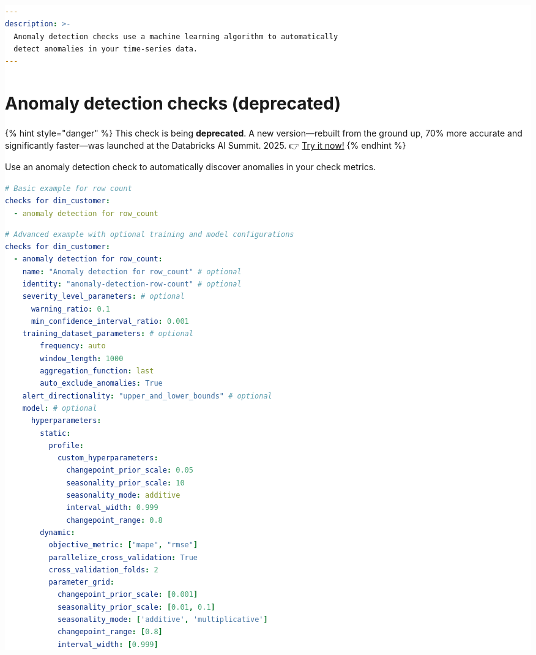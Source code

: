 ```yaml
---
description: >-
  Anomaly detection checks use a machine learning algorithm to automatically
  detect anomalies in your time-series data.
---
```


# Anomaly detection checks (deprecated)

{% hint style="danger" %}
This check is being **deprecated**. A new version—rebuilt from the ground up, 70% more accurate and significantly faster—was launched at the Databricks AI Summit. 2025. 👉 [Try it now!](https://app.gitbook.com/s/A2PmHkO5cBgeRPdiPPOG/data-observability)
{% endhint %}

Use an anomaly detection check to automatically discover anomalies in your check metrics.

```yaml
# Basic example for row count
checks for dim_customer:
  - anomaly detection for row_count
```

```yaml
# Advanced example with optional training and model configurations
checks for dim_customer:
  - anomaly detection for row_count:
    name: "Anomaly detection for row_count" # optional
    identity: "anomaly-detection-row-count" # optional
    severity_level_parameters: # optional
      warning_ratio: 0.1
      min_confidence_interval_ratio: 0.001
    training_dataset_parameters: # optional
        frequency: auto
        window_length: 1000
        aggregation_function: last
        auto_exclude_anomalies: True
    alert_directionality: "upper_and_lower_bounds" # optional
    model: # optional
      hyperparameters:
        static:
          profile:
            custom_hyperparameters:
              changepoint_prior_scale: 0.05
              seasonality_prior_scale: 10
              seasonality_mode: additive
              interval_width: 0.999
              changepoint_range: 0.8
        dynamic:
          objective_metric: ["mape", "rmse"]
          parallelize_cross_validation: True
          cross_validation_folds: 2
          parameter_grid:
            changepoint_prior_scale: [0.001]
            seasonality_prior_scale: [0.01, 0.1]
            seasonality_mode: ['additive', 'multiplicative']
            changepoint_range: [0.8]
            interval_width: [0.999]
```

